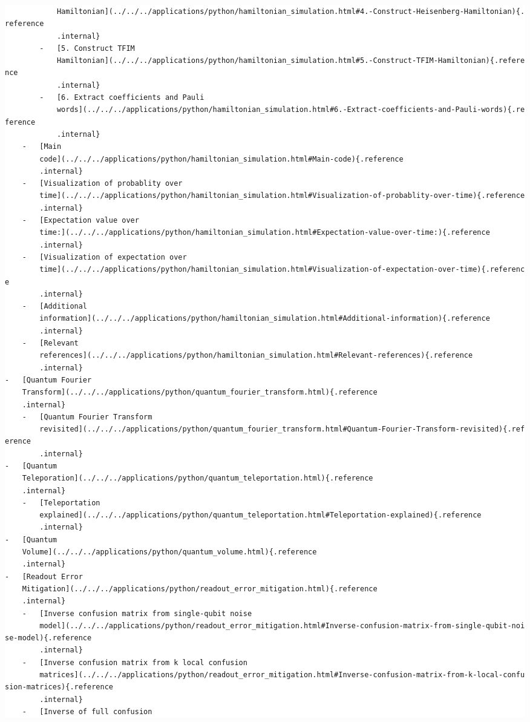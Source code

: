                 Hamiltonian](../../../applications/python/hamiltonian_simulation.html#4.-Construct-Heisenberg-Hamiltonian){.reference
                .internal}
            -   [5. Construct TFIM
                Hamiltonian](../../../applications/python/hamiltonian_simulation.html#5.-Construct-TFIM-Hamiltonian){.reference
                .internal}
            -   [6. Extract coefficients and Pauli
                words](../../../applications/python/hamiltonian_simulation.html#6.-Extract-coefficients-and-Pauli-words){.reference
                .internal}
        -   [Main
            code](../../../applications/python/hamiltonian_simulation.html#Main-code){.reference
            .internal}
        -   [Visualization of probablity over
            time](../../../applications/python/hamiltonian_simulation.html#Visualization-of-probablity-over-time){.reference
            .internal}
        -   [Expectation value over
            time:](../../../applications/python/hamiltonian_simulation.html#Expectation-value-over-time:){.reference
            .internal}
        -   [Visualization of expectation over
            time](../../../applications/python/hamiltonian_simulation.html#Visualization-of-expectation-over-time){.reference
            .internal}
        -   [Additional
            information](../../../applications/python/hamiltonian_simulation.html#Additional-information){.reference
            .internal}
        -   [Relevant
            references](../../../applications/python/hamiltonian_simulation.html#Relevant-references){.reference
            .internal}
    -   [Quantum Fourier
        Transform](../../../applications/python/quantum_fourier_transform.html){.reference
        .internal}
        -   [Quantum Fourier Transform
            revisited](../../../applications/python/quantum_fourier_transform.html#Quantum-Fourier-Transform-revisited){.reference
            .internal}
    -   [Quantum
        Teleporation](../../../applications/python/quantum_teleportation.html){.reference
        .internal}
        -   [Teleportation
            explained](../../../applications/python/quantum_teleportation.html#Teleportation-explained){.reference
            .internal}
    -   [Quantum
        Volume](../../../applications/python/quantum_volume.html){.reference
        .internal}
    -   [Readout Error
        Mitigation](../../../applications/python/readout_error_mitigation.html){.reference
        .internal}
        -   [Inverse confusion matrix from single-qubit noise
            model](../../../applications/python/readout_error_mitigation.html#Inverse-confusion-matrix-from-single-qubit-noise-model){.reference
            .internal}
        -   [Inverse confusion matrix from k local confusion
            matrices](../../../applications/python/readout_error_mitigation.html#Inverse-confusion-matrix-from-k-local-confusion-matrices){.reference
            .internal}
        -   [Inverse of full confusion